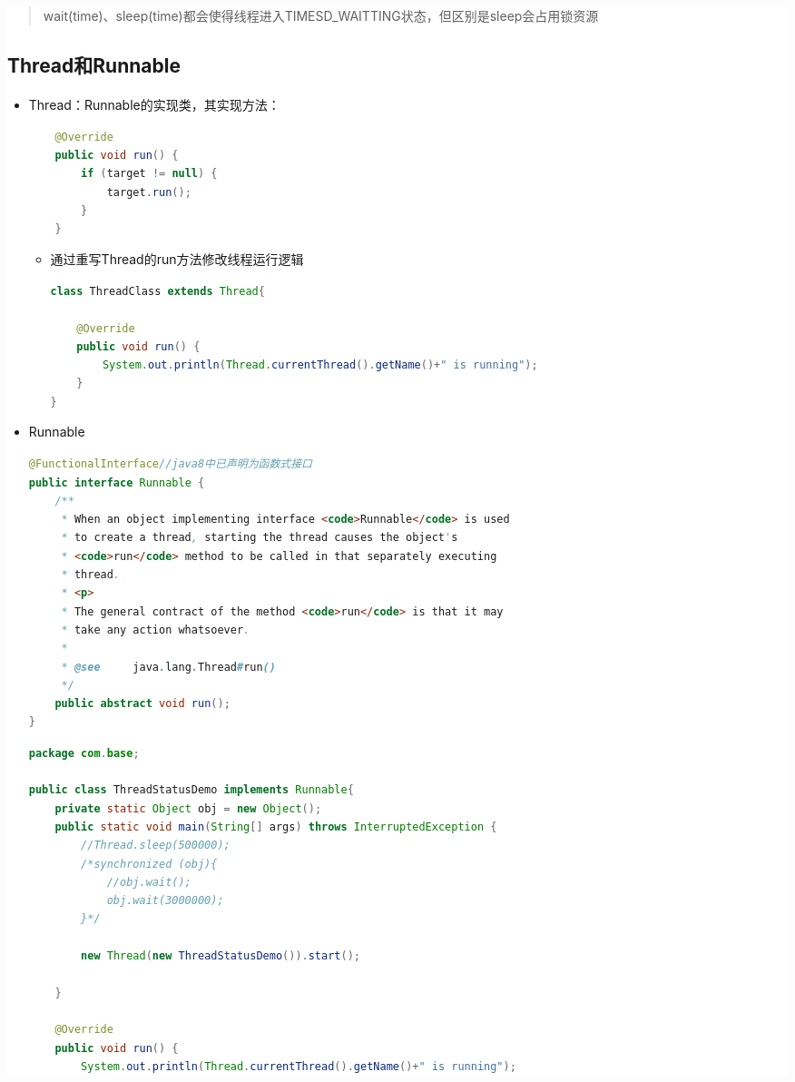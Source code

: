 > wait(time)、sleep(time)都会使得线程进入TIMESD_WAITTING状态，但区别是sleep会占用锁资源



## Thread和Runnable

- Thread：Runnable的实现类，其实现方法：

  ```java
      @Override
      public void run() {
          if (target != null) {
              target.run();
          }
      }
  ```

  - 通过重写Thread的run方法修改线程运行逻辑

    ```java
    class ThreadClass extends Thread{
    
        @Override
        public void run() {
            System.out.println(Thread.currentThread().getName()+" is running");
        }
    }
    ```

- Runnable

  ```java
  @FunctionalInterface//java8中已声明为函数式接口
  public interface Runnable {
      /**
       * When an object implementing interface <code>Runnable</code> is used
       * to create a thread, starting the thread causes the object's
       * <code>run</code> method to be called in that separately executing
       * thread.
       * <p>
       * The general contract of the method <code>run</code> is that it may
       * take any action whatsoever.
       *
       * @see     java.lang.Thread#run()
       */
      public abstract void run();
  }
  ```

  ```java
  package com.base;
  
  public class ThreadStatusDemo implements Runnable{
      private static Object obj = new Object();
      public static void main(String[] args) throws InterruptedException {
          //Thread.sleep(500000);
          /*synchronized (obj){
              //obj.wait();
              obj.wait(3000000);
          }*/
  
          new Thread(new ThreadStatusDemo()).start();
  
      }
  
      @Override
      public void run() {
          System.out.println(Thread.currentThread().getName()+" is running");
  ```